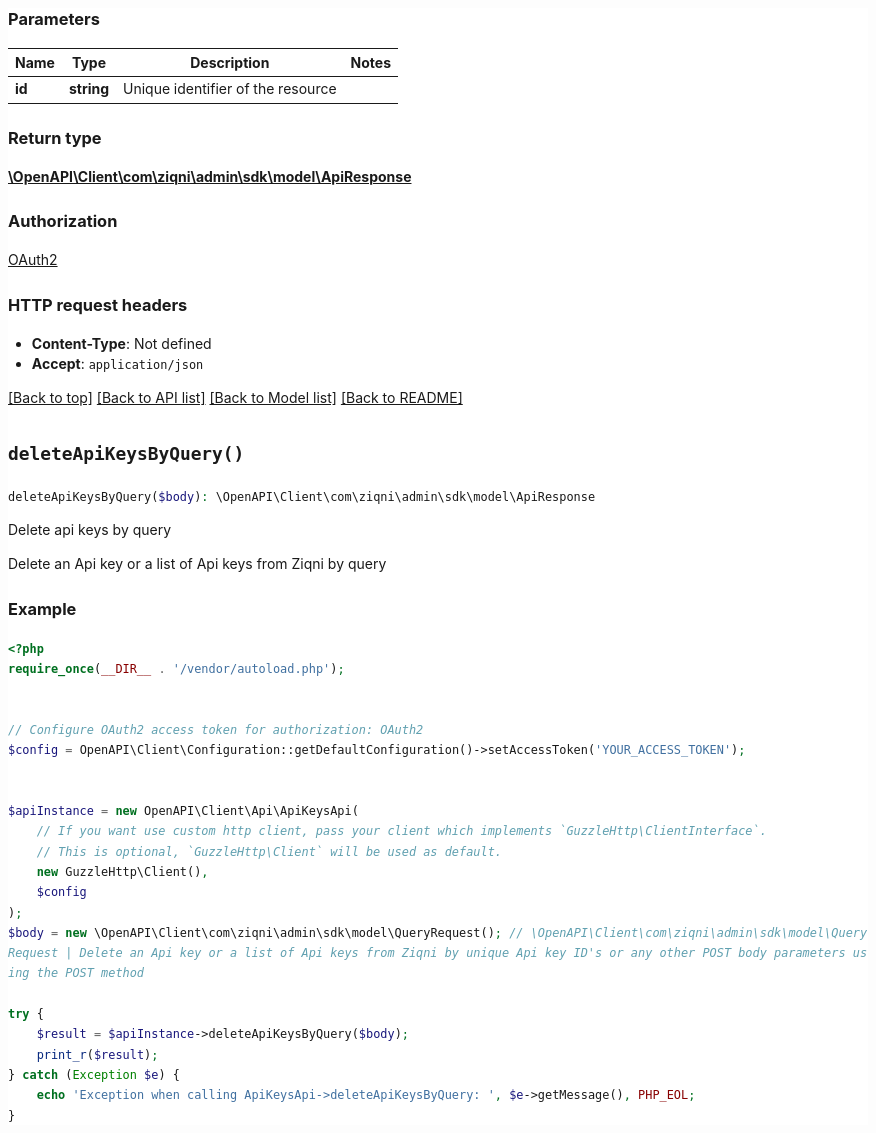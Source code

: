 ### Parameters

| Name | Type | Description  | Notes |
| ------------- | ------------- | ------------- | ------------- |
| **id** | **string**| Unique identifier of the resource | |

### Return type

[**\OpenAPI\Client\com\ziqni\admin\sdk\model\ApiResponse**](../Model/ApiResponse.md)

### Authorization

[OAuth2](../../README.md#OAuth2)

### HTTP request headers

- **Content-Type**: Not defined
- **Accept**: `application/json`

[[Back to top]](#) [[Back to API list]](../../README.md#endpoints)
[[Back to Model list]](../../README.md#models)
[[Back to README]](../../README.md)

## `deleteApiKeysByQuery()`

```php
deleteApiKeysByQuery($body): \OpenAPI\Client\com\ziqni\admin\sdk\model\ApiResponse
```

Delete api keys by query

Delete an Api key or a list of Api keys from Ziqni by query

### Example

```php
<?php
require_once(__DIR__ . '/vendor/autoload.php');


// Configure OAuth2 access token for authorization: OAuth2
$config = OpenAPI\Client\Configuration::getDefaultConfiguration()->setAccessToken('YOUR_ACCESS_TOKEN');


$apiInstance = new OpenAPI\Client\Api\ApiKeysApi(
    // If you want use custom http client, pass your client which implements `GuzzleHttp\ClientInterface`.
    // This is optional, `GuzzleHttp\Client` will be used as default.
    new GuzzleHttp\Client(),
    $config
);
$body = new \OpenAPI\Client\com\ziqni\admin\sdk\model\QueryRequest(); // \OpenAPI\Client\com\ziqni\admin\sdk\model\QueryRequest | Delete an Api key or a list of Api keys from Ziqni by unique Api key ID's or any other POST body parameters using the POST method

try {
    $result = $apiInstance->deleteApiKeysByQuery($body);
    print_r($result);
} catch (Exception $e) {
    echo 'Exception when calling ApiKeysApi->deleteApiKeysByQuery: ', $e->getMessage(), PHP_EOL;
}
```
